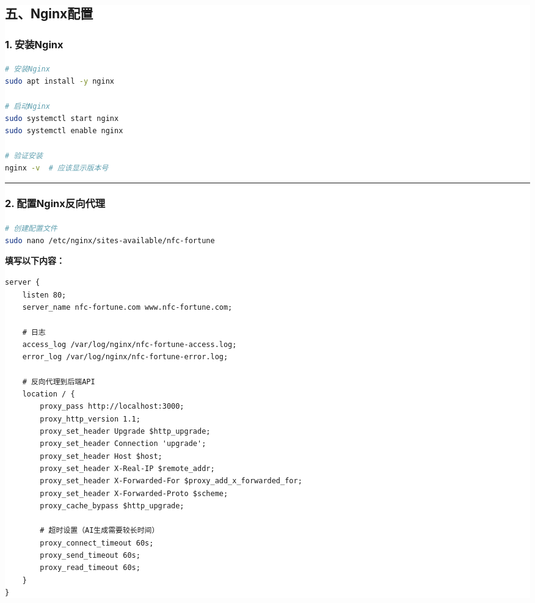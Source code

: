 
## 五、Nginx配置

### 1. 安装Nginx

```bash
# 安装Nginx
sudo apt install -y nginx

# 启动Nginx
sudo systemctl start nginx
sudo systemctl enable nginx

# 验证安装
nginx -v  # 应该显示版本号
```

---

### 2. 配置Nginx反向代理

```bash
# 创建配置文件
sudo nano /etc/nginx/sites-available/nfc-fortune
```

**填写以下内容：**

```nginx
server {
    listen 80;
    server_name nfc-fortune.com www.nfc-fortune.com;

    # 日志
    access_log /var/log/nginx/nfc-fortune-access.log;
    error_log /var/log/nginx/nfc-fortune-error.log;

    # 反向代理到后端API
    location / {
        proxy_pass http://localhost:3000;
        proxy_http_version 1.1;
        proxy_set_header Upgrade $http_upgrade;
        proxy_set_header Connection 'upgrade';
        proxy_set_header Host $host;
        proxy_set_header X-Real-IP $remote_addr;
        proxy_set_header X-Forwarded-For $proxy_add_x_forwarded_for;
        proxy_set_header X-Forwarded-Proto $scheme;
        proxy_cache_bypass $http_upgrade;

        # 超时设置（AI生成需要较长时间）
        proxy_connect_timeout 60s;
        proxy_send_timeout 60s;
        proxy_read_timeout 60s;
    }
}
```
